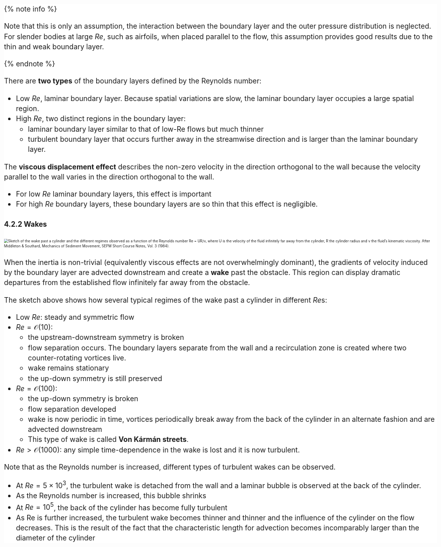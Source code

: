 {% note info %}

Note that this is only an assumption, the interaction between the boundary layer and the outer pressure distribution is neglected. For slender bodies at large $Re$, such as airfoils, when placed parallel to the flow, this assumption provides good results due to the thin and weak boundary layer.

{% endnote %}

There are **two types** of the boundary layers defined by the Reynolds number:

- Low $Re$, laminar boundary layer. Because spatial variations are slow, the laminar boundary layer occupies a large spatial region.
- High $Re$, two distinct regions in the boundary layer:
  - laminar boundary layer similar to that of low-Re flows but much thinner 
  - turbulent boundary layer that occurs further away in the streamwise direction and is larger than the laminar boundary layer. 

The **viscous displacement effect** describes the non-zero velocity in the direction orthogonal to the wall because the velocity parallel to the wall varies in the direction orthogonal to the wall.

- For low $Re$ laminar boundary layers, this effect is important
- For high $Re$ boundary layers, these boundary layers are so thin that this effect is negligible.

#### 4.2.2 Wakes

<img src="Wakes.png" alt="Sketch of the wake past a cylinder and the different regimes observed as a function of the Reynolds number Re = UR/ν, where U is the velocity of the fluid infinitely far away from the cylinder, R the cylinder radius and ν the fluid’s kinematic viscosity. After Middleton & Southard, Mechanics of Sediment Movement, SEPM Short Course Notes, Vol. 3 (1984)." style="zoom:50%;" />

When the inertia is non-trivial (equivalently viscous effects are not overwhelmingly dominant), the gradients of velocity induced by the boundary layer are advected downstream and create a **wake** past the obstacle. This region can display dramatic departures from the established flow infinitely far away from the obstacle.

The sketch above shows how several typical regimes of the wake past a cylinder in different $Re$s:

- Low $Re$: steady and symmetric flow
- $Re=\mathcal{O}(10)$: 
  - the upstream-downstream symmetry is broken
  - flow separation occurs. The boundary layers separate from the wall and a recirculation zone is created where two counter-rotating vortices live. 
  - wake remains stationary
  - the up-down symmetry is still preserved
- $Re=\mathcal{O}(100)$: 
  - the up-down symmetry is broken 
  - flow separation developed
  - wake is now periodic in time, vortices periodically break away from the back of the cylinder in an alternate fashion and are advected downstream
  - This type of wake is called **Von Kármán streets**.
- $Re>\mathcal{O}(1000)$: any simple time-dependence in the wake is lost and it is now turbulent.

Note that as the Reynolds number is increased, different types of turbulent wakes can be observed.

- At $Re = 5\times10^3$, the turbulent wake is detached from the wall and a laminar bubble is observed at the back of the cylinder.
- As the Reynolds number is increased, this bubble shrinks
- At $Re = 10^5$, the back of the cylinder has become fully turbulent
- As Re is further increased, the turbulent wake becomes thinner and thinner and the influence of the cylinder on the flow decreases. This is the result of the fact that the characteristic length for advection becomes incomparably larger than the diameter of the cylinder
